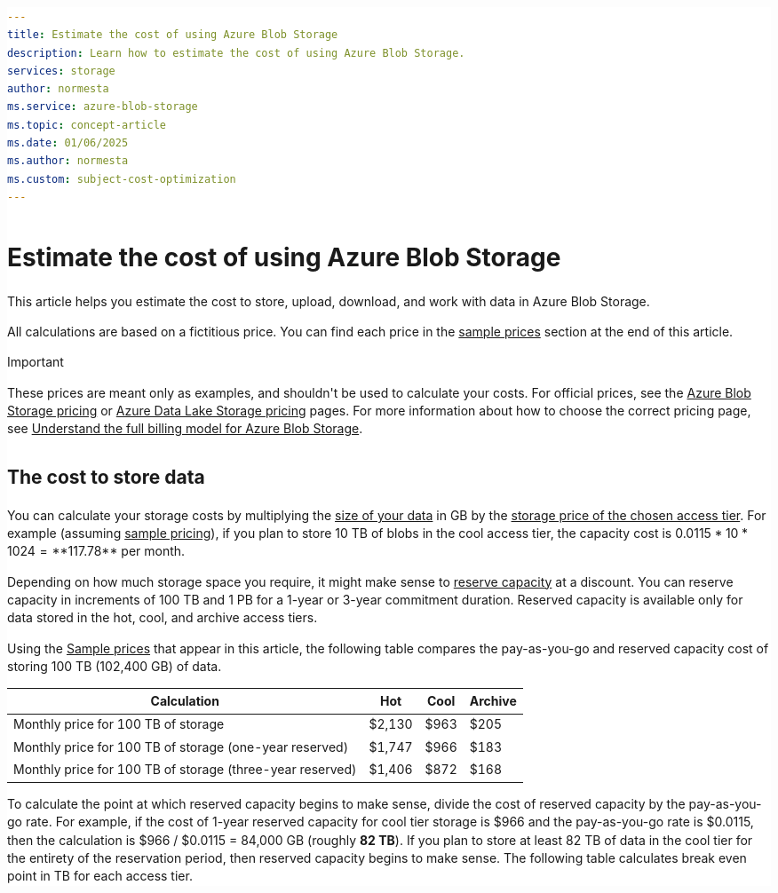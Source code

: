 ```yaml
---
title: Estimate the cost of using Azure Blob Storage
description: Learn how to estimate the cost of using Azure Blob Storage.  
services: storage
author: normesta
ms.service: azure-blob-storage
ms.topic: concept-article
ms.date: 01/06/2025
ms.author: normesta
ms.custom: subject-cost-optimization
---
```


# Estimate the cost of using Azure Blob Storage

This article helps you estimate the cost to store, upload, download, and work with data in Azure Blob Storage. 

All calculations are based on a fictitious price. You can find each price in the [sample prices](#sample-prices) section at the end of this article. 

> [!IMPORTANT]
> These prices are meant only as examples, and shouldn't be used to calculate your costs. For official prices, see the [Azure Blob Storage pricing](https://azure.microsoft.com/pricing/details/storage/blobs/) or [Azure Data Lake Storage pricing](https://azure.microsoft.com/pricing/details/storage/data-lake/) pages. For more information about how to choose the correct pricing page, see [Understand the full billing model for Azure Blob Storage](../common/storage-plan-manage-costs.md).

## The cost to store data

You can calculate your storage costs by multiplying the <u>size of your data</u> in GB by the <u>storage price of the chosen access tier</u>. For example (assuming [sample pricing](#sample-prices)), if you plan to store 10 TB of blobs in the cool access tier, the capacity cost is $0.0115 * 10 * 1024 = **$117.78** per month. 

Depending on how much storage space you require, it might make sense to [reserve capacity](../blobs/storage-blob-reserved-capacity.md) at a discount. You can reserve capacity in increments of 100 TB and 1 PB for a 1-year or 3-year commitment duration. Reserved capacity is available only for data stored in the hot, cool, and archive access tiers.

Using the [Sample prices](#sample-prices) that appear in this article, the following table compares the pay-as-you-go and reserved capacity cost of storing 100 TB (102,400 GB) of data.

| Calculation                                               | Hot    | Cool | Archive |
|-----------------------------------------------------------|--------|------|---------|
| Monthly price for 100 TB of storage                       | $2,130 | $963 | $205    |
| Monthly price for 100 TB of storage (one-year reserved)   | $1,747 | $966 | $183    |
| Monthly price for 100 TB of storage (three-year reserved) | $1,406 | $872 | $168    |

To calculate the point at which reserved capacity begins to make sense, divide the cost of reserved capacity by the pay-as-you-go rate. For example, if the cost of 1-year reserved capacity for cool tier storage is $966 and the pay-as-you-go rate is $0.0115, then the calculation is  $966 / $0.0115 = 84,000 GB (roughly **82 TB**). If you plan to store at least 82 TB of data in the cool tier for the entirety of the reservation period, then reserved capacity begins to make sense. The following table calculates break even point in TB for each access tier.

